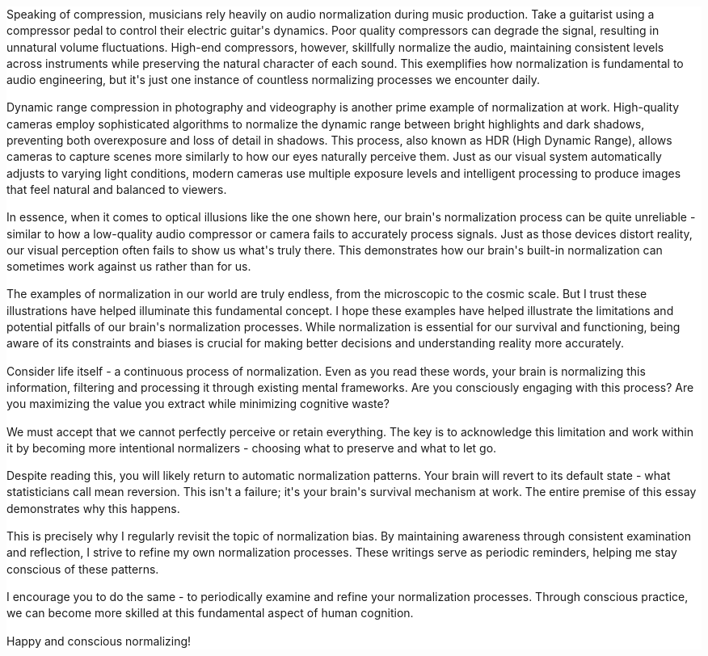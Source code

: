 Speaking of compression, musicians rely heavily on audio normalization during music production. Take a guitarist using a compressor pedal to control their electric guitar's dynamics. Poor quality compressors can degrade the signal, resulting in unnatural volume fluctuations. High-end compressors, however, skillfully normalize the audio, maintaining consistent levels across instruments while preserving the natural character of each sound. This exemplifies how normalization is fundamental to audio engineering, but it's just one instance of countless normalizing processes we encounter daily.

Dynamic range compression in photography and videography is another prime example of normalization at work. High-quality cameras employ sophisticated algorithms to normalize the dynamic range between bright highlights and dark shadows, preventing both overexposure and loss of detail in shadows. This process, also known as HDR (High Dynamic Range), allows cameras to capture scenes more similarly to how our eyes naturally perceive them. Just as our visual system automatically adjusts to varying light conditions, modern cameras use multiple exposure levels and intelligent processing to produce images that feel natural and balanced to viewers.

In essence, when it comes to optical illusions like the one shown here, our brain's normalization process can be quite unreliable - similar to how a low-quality audio compressor or camera fails to accurately process signals. Just as those devices distort reality, our visual perception often fails to show us what's truly there. This demonstrates how our brain's built-in normalization can sometimes work against us rather than for us.

The examples of normalization in our world are truly endless, from the microscopic to the cosmic scale. But I trust these illustrations have helped illuminate this fundamental concept. I hope these examples have helped illustrate the limitations and potential pitfalls of our brain's normalization processes. While normalization is essential for our survival and functioning, being aware of its constraints and biases is crucial for making better decisions and understanding reality more accurately.

Consider life itself - a continuous process of normalization. Even as you read these words, your brain is normalizing this information, filtering and processing it through existing mental frameworks. Are you consciously engaging with this process? Are you maximizing the value you extract while minimizing cognitive waste?

We must accept that we cannot perfectly perceive or retain everything. The key is to acknowledge this limitation and work within it by becoming more intentional normalizers - choosing what to preserve and what to let go.

Despite reading this, you will likely return to automatic normalization patterns. Your brain will revert to its default state - what statisticians call mean reversion. This isn't a failure; it's your brain's survival mechanism at work. The entire premise of this essay demonstrates why this happens.

This is precisely why I regularly revisit the topic of normalization bias. By maintaining awareness through consistent examination and reflection, I strive to refine my own normalization processes. These writings serve as periodic reminders, helping me stay conscious of these patterns.

I encourage you to do the same - to periodically examine and refine your normalization processes. Through conscious practice, we can become more skilled at this fundamental aspect of human cognition.

Happy and conscious normalizing!